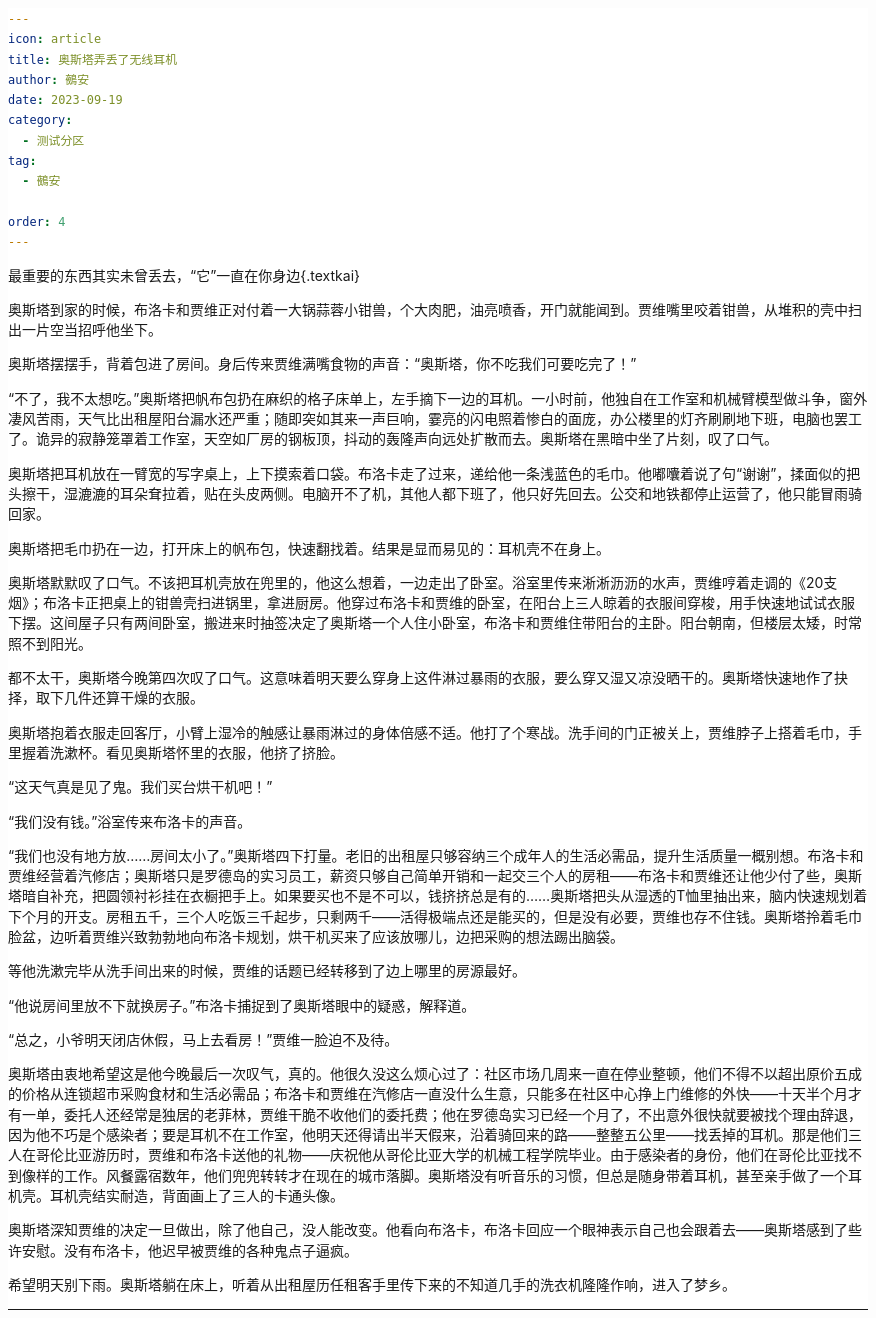 ```yaml
---
icon: article
title: 奥斯塔弄丢了无线耳机
author: 鵺安
date: 2023-09-19
category:
  - 测试分区
tag:
  - 鵺安

order: 4
---
```


最重要的东西其实未曾丢去，“它”一直在你身边{.textkai}



奥斯塔到家的时候，布洛卡和贾维正对付着一大锅蒜蓉小钳兽，个大肉肥，油亮喷香，开门就能闻到。贾维嘴里咬着钳兽，从堆积的壳中扫出一片空当招呼他坐下。

奥斯塔摆摆手，背着包进了房间。身后传来贾维满嘴食物的声音：“奥斯塔，你不吃我们可要吃完了！”

“不了，我不太想吃。”奥斯塔把帆布包扔在麻织的格子床单上，左手摘下一边的耳机。一小时前，他独自在工作室和机械臂模型做斗争，窗外凄风苦雨，天气比出租屋阳台漏水还严重；随即突如其来一声巨响，霎亮的闪电照着惨白的面庞，办公楼里的灯齐刷刷地下班，电脑也罢工了。诡异的寂静笼罩着工作室，天空如厂房的钢板顶，抖动的轰隆声向远处扩散而去。奥斯塔在黑暗中坐了片刻，叹了口气。

奥斯塔把耳机放在一臂宽的写字桌上，上下摸索着口袋。布洛卡走了过来，递给他一条浅蓝色的毛巾。他嘟囔着说了句“谢谢”，揉面似的把头擦干，湿漉漉的耳朵耷拉着，贴在头皮两侧。电脑开不了机，其他人都下班了，他只好先回去。公交和地铁都停止运营了，他只能冒雨骑回家。

奥斯塔把毛巾扔在一边，打开床上的帆布包，快速翻找着。结果是显而易见的：耳机壳不在身上。

奥斯塔默默叹了口气。不该把耳机壳放在兜里的，他这么想着，一边走出了卧室。浴室里传来淅淅沥沥的水声，贾维哼着走调的《20支烟》；布洛卡正把桌上的钳兽壳扫进锅里，拿进厨房。他穿过布洛卡和贾维的卧室，在阳台上三人晾着的衣服间穿梭，用手快速地试试衣服下摆。这间屋子只有两间卧室，搬进来时抽签决定了奥斯塔一个人住小卧室，布洛卡和贾维住带阳台的主卧。阳台朝南，但楼层太矮，时常照不到阳光。

都不太干，奥斯塔今晚第四次叹了口气。这意味着明天要么穿身上这件淋过暴雨的衣服，要么穿又湿又凉没晒干的。奥斯塔快速地作了抉择，取下几件还算干燥的衣服。

奥斯塔抱着衣服走回客厅，小臂上湿冷的触感让暴雨淋过的身体倍感不适。他打了个寒战。洗手间的门正被关上，贾维脖子上搭着毛巾，手里握着洗漱杯。看见奥斯塔怀里的衣服，他挤了挤脸。

“这天气真是见了鬼。我们买台烘干机吧！”

“我们没有钱。”浴室传来布洛卡的声音。

“我们也没有地方放……房间太小了。”奥斯塔四下打量。老旧的出租屋只够容纳三个成年人的生活必需品，提升生活质量一概别想。布洛卡和贾维经营着汽修店；奥斯塔只是罗德岛的实习员工，薪资只够自己简单开销和一起交三个人的房租——布洛卡和贾维还让他少付了些，奥斯塔暗自补充，把圆领衬衫挂在衣橱把手上。如果要买也不是不可以，钱挤挤总是有的……奥斯塔把头从湿透的T恤里抽出来，脑内快速规划着下个月的开支。房租五千，三个人吃饭三千起步，只剩两千——活得极端点还是能买的，但是没有必要，贾维也存不住钱。奥斯塔拎着毛巾脸盆，边听着贾维兴致勃勃地向布洛卡规划，烘干机买来了应该放哪儿，边把采购的想法踢出脑袋。

等他洗漱完毕从洗手间出来的时候，贾维的话题已经转移到了边上哪里的房源最好。

“他说房间里放不下就换房子。”布洛卡捕捉到了奥斯塔眼中的疑惑，解释道。

“总之，小爷明天闭店休假，马上去看房！”贾维一脸迫不及待。

奥斯塔由衷地希望这是他今晚最后一次叹气，真的。他很久没这么烦心过了：社区市场几周来一直在停业整顿，他们不得不以超出原价五成的价格从连锁超市采购食材和生活必需品；布洛卡和贾维在汽修店一直没什么生意，只能多在社区中心挣上门维修的外快——十天半个月才有一单，委托人还经常是独居的老菲林，贾维干脆不收他们的委托费；他在罗德岛实习已经一个月了，不出意外很快就要被找个理由辞退，因为他不巧是个感染者；要是耳机不在工作室，他明天还得请出半天假来，沿着骑回来的路——整整五公里——找丢掉的耳机。那是他们三人在哥伦比亚游历时，贾维和布洛卡送他的礼物——庆祝他从哥伦比亚大学的机械工程学院毕业。由于感染者的身份，他们在哥伦比亚找不到像样的工作。风餐露宿数年，他们兜兜转转才在现在的城市落脚。奥斯塔没有听音乐的习惯，但总是随身带着耳机，甚至亲手做了一个耳机壳。耳机壳结实耐造，背面画上了三人的卡通头像。

奥斯塔深知贾维的决定一旦做出，除了他自己，没人能改变。他看向布洛卡，布洛卡回应一个眼神表示自己也会跟着去——奥斯塔感到了些许安慰。没有布洛卡，他迟早被贾维的各种鬼点子逼疯。

希望明天别下雨。奥斯塔躺在床上，听着从出租屋历任租客手里传下来的不知道几手的洗衣机隆隆作响，进入了梦乡。

---